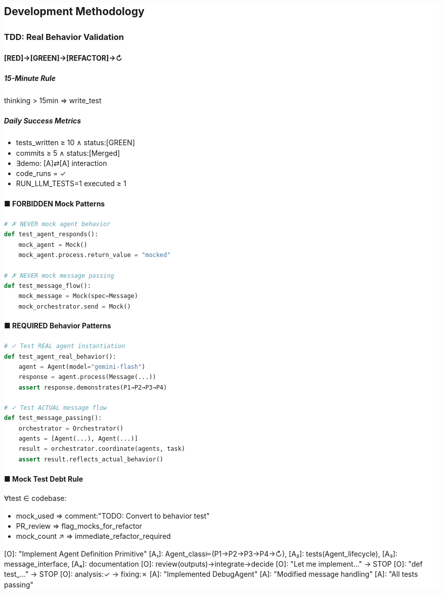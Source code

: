 ## Development Methodology

### TDD: Real Behavior Validation

#### [RED]→[GREEN]→[REFACTOR]→↻

##### 15-Minute Rule
thinking > 15min ⇒ write_test

##### Daily Success Metrics
- tests_written ≥ 10 ∧ status:[GREEN]
- commits ≥ 5 ∧ status:[Merged]
- ∃demo: [A]⇄[A] interaction
- code_runs = ✓
- RUN_LLM_TESTS=1 executed ≥ 1

#### ■ FORBIDDEN Mock Patterns

```python
# ✗ NEVER mock agent behavior
def test_agent_responds():
    mock_agent = Mock()
    mock_agent.process.return_value = "mocked"
    
# ✗ NEVER mock message passing
def test_message_flow():
    mock_message = Mock(spec=Message)
    mock_orchestrator.send = Mock()
```

#### ■ REQUIRED Behavior Patterns

```python
# ✓ Test REAL agent instantiation
def test_agent_real_behavior():
    agent = Agent(model="gemini-flash")
    response = agent.process(Message(...))
    assert response.demonstrates(P1→P2→P3→P4)
    
# ✓ Test ACTUAL message flow
def test_message_passing():
    orchestrator = Orchestrator()
    agents = [Agent(...), Agent(...)]
    result = orchestrator.coordinate(agents, task)
    assert result.reflects_actual_behavior()
```

#### ■ Mock Test Debt Rule

∀test ∈ codebase:
- mock_used ⇒ comment:"TODO: Convert to behavior test"
- PR_review ⇒ flag_mocks_for_refactor
- mock_count ↗ ⇒ immediate_refactor_required


[O]: "Implement Agent Definition Primitive"
  [A₁]: Agent_class⊨(P1→P2→P3→P4→↻),
  [A₂]: tests(Agent_lifecycle),
  [A₃]: message_interface,
  [A₄]: documentation
[O]: review(outputs)→integrate→decide
   [O]: "Let me implement..." → STOP
   [O]: "def test_..." → STOP
   [O]: analysis:✓ → fixing:✗
   [A]: "Implemented DebugAgent"
   [A]: "Modified message handling"
   [A]: "All tests passing"